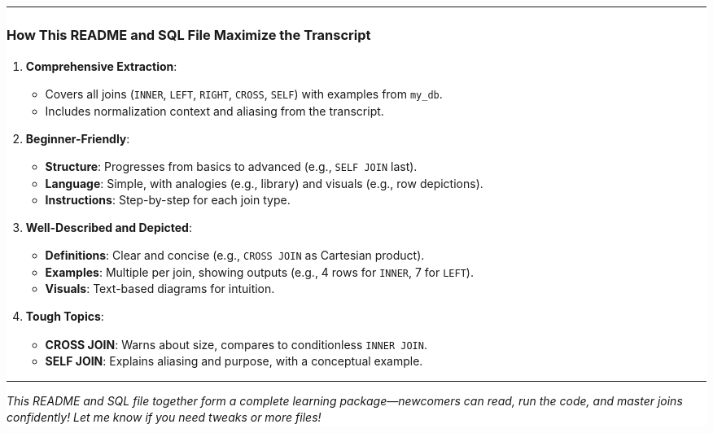 

---

### How This README and SQL File Maximize the Transcript
1. **Comprehensive Extraction**:
   - Covers all joins (`INNER`, `LEFT`, `RIGHT`, `CROSS`, `SELF`) with examples from `my_db`.
   - Includes normalization context and aliasing from the transcript.

2. **Beginner-Friendly**:
   - **Structure**: Progresses from basics to advanced (e.g., `SELF JOIN` last).
   - **Language**: Simple, with analogies (e.g., library) and visuals (e.g., row depictions).
   - **Instructions**: Step-by-step for each join type.

3. **Well-Described and Depicted**:
   - **Definitions**: Clear and concise (e.g., `CROSS JOIN` as Cartesian product).
   - **Examples**: Multiple per join, showing outputs (e.g., 4 rows for `INNER`, 7 for `LEFT`).
   - **Visuals**: Text-based diagrams for intuition.

4. **Tough Topics**:
   - **CROSS JOIN**: Warns about size, compares to conditionless `INNER JOIN`.
   - **SELF JOIN**: Explains aliasing and purpose, with a conceptual example.

---

_This README and SQL file together form a complete learning package—newcomers can read, run the code, and master joins confidently! Let me know if you need tweaks or more files!_